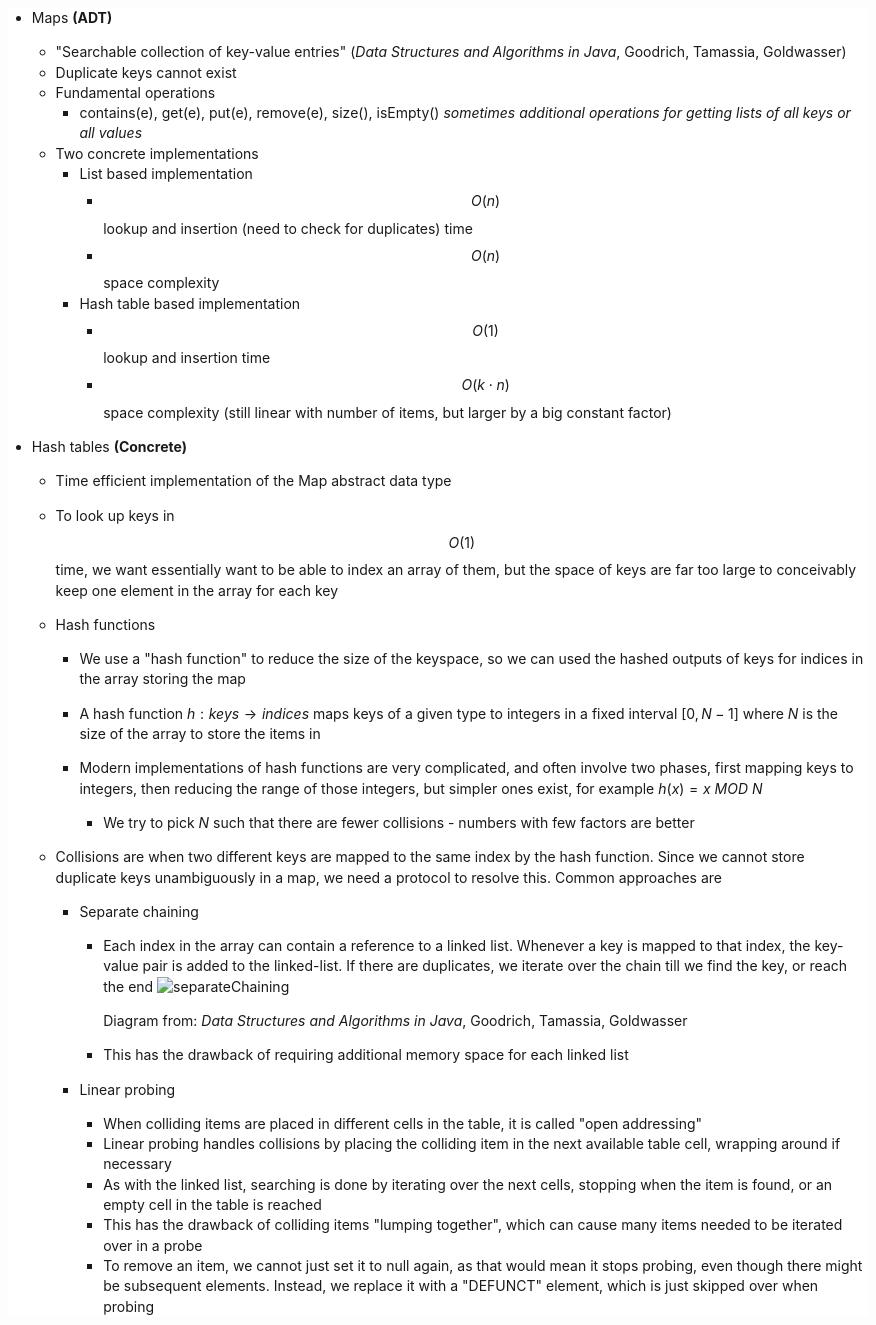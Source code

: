 

- Maps **(ADT)**

  - "Searchable collection of key-value entries" (*Data Structures and Algorithms in Java*, Goodrich, Tamassia, Goldwasser)
  - Duplicate keys cannot exist
  - Fundamental operations
    - contains(e), get(e), put(e), remove(e), size(), isEmpty() *sometimes additional operations for getting lists of all keys or all values*
  - Two concrete implementations
    - List based implementation
      - $$O(n)$$ lookup and insertion (need to check for duplicates) time
      - $$O(n)$$ space complexity
    - Hash table based implementation
      - $$O(1)$$ lookup and insertion time
      - $$O(k \cdot n)$$ space complexity (still linear with number of items, but larger by a big constant factor)
  
  
  
- Hash tables **(Concrete)**

  - Time efficient implementation of the Map abstract data type

  - To look up keys in $$O(1)$$ time, we want essentially want to be able to index an array of them, but the space of keys are far too large to conceivably keep one element in the array for each key

  - Hash functions

    - We use a "hash function" to reduce the size of the keyspace, so we can used the hashed outputs of keys for indices in the array storing the map
    - A hash function $h : keys \rightarrow indices$ maps keys of a given type to integers in a fixed interval $[0, N-1]$ where $N$ is the size of the array to store the items in

    - Modern implementations of hash functions are very complicated, and often involve two phases, first mapping keys to integers, then reducing the range of those integers, but simpler ones exist, for example $h(x) =  x\ MOD\ N$
      - We try to pick $N$ such that there are fewer collisions - numbers with few factors are better

  - Collisions are when two different keys are mapped to the same index by the hash function. Since we cannot store duplicate keys unambiguously in a map, we need a protocol to resolve this. Common approaches are

    - Separate chaining

      - Each index in the array can contain a reference to a linked list. Whenever a key is mapped to that index, the key-value pair is added to the linked-list. If there are duplicates, we iterate over the chain till we find the key, or reach the end
        ![separateChaining](C:\Users\egood\Desktop\dcs-notes.github.io\cs126\separateChaining.png)

        Diagram from: *Data Structures and Algorithms in Java*, Goodrich, Tamassia, Goldwasser

      - This has the drawback of requiring additional memory space for each linked list

    - Linear probing

      - When colliding items are placed in different cells in the table, it is called "open addressing"
      - Linear probing handles collisions by placing the colliding item in the next available table cell, wrapping around if necessary
      - As with the linked list, searching is done by iterating over the next cells, stopping when the item is found, or an empty cell in the table is reached
      - This has the drawback of colliding items "lumping together", which can cause many items needed to be iterated over in a probe
      - To remove an item, we cannot just set it to null again, as that would mean it stops probing, even though there might be subsequent elements. Instead, we replace it with a "DEFUNCT" element, which is just skipped over when probing
